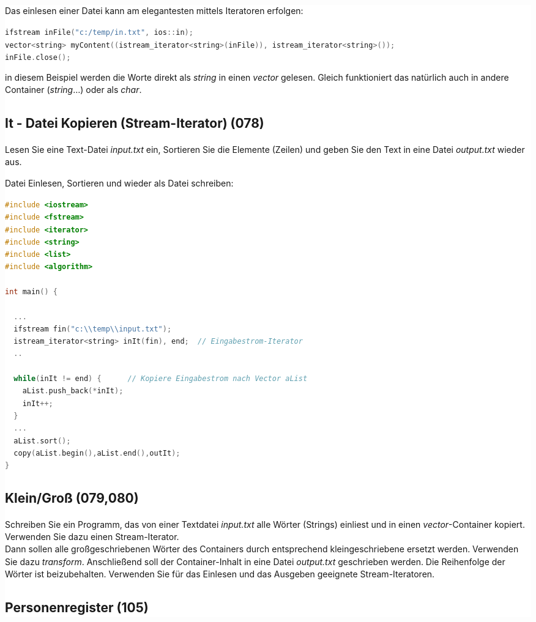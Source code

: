 Das einlesen einer Datei kann am elegantesten mittels Iteratoren erfolgen:

```cpp
ifstream inFile("c:/temp/in.txt", ios::in);
vector<string> myContent((istream_iterator<string>(inFile)), istream_iterator<string>());
inFile.close();
```

in diesem Beispiel werden die Worte direkt als *string* in einen *vector* gelesen. Gleich funktioniert das natürlich auch in andere Container (*string*…) oder als *char*.

## It - Datei Kopieren (Stream-Iterator) (078)

Lesen Sie eine Text-Datei *input.txt* ein, Sortieren Sie die Elemente (Zeilen) und geben Sie den Text in eine Datei *output.txt* wieder aus.

Datei Einlesen, Sortieren und wieder als Datei schreiben:

```cpp
#include <iostream>
#include <fstream>
#include <iterator>
#include <string>
#include <list>
#include <algorithm>

int main() {

  ...
  ifstream fin("c:\\temp\\input.txt");
  istream_iterator<string> inIt(fin), end;	// Eingabestrom-Iterator
  ..
    
  while(inIt != end) {		// Kopiere Eingabestrom nach Vector aList
    aList.push_back(*inIt);
    inIt++;
  }
  ...
  aList.sort();
  copy(aList.begin(),aList.end(),outIt);
}
```

## Klein/Groß (079,080)

Schreiben Sie ein Programm, das von einer Textdatei *input.txt* alle Wörter (Strings) einliest und in einen *vector*-Container kopiert. Verwenden Sie dazu einen Stream-Iterator.  
Dann sollen alle großgeschriebenen Wörter des Containers durch entsprechend kleingeschriebene ersetzt werden. Verwenden Sie dazu *transform*. Anschließend soll der Container-Inhalt in eine Datei *output.txt* geschrieben werden. Die Reihenfolge der Wörter ist beizubehalten. Verwenden Sie für das Einlesen und das Ausgeben geeignete Stream-Iteratoren.

## Personenregister (105)
